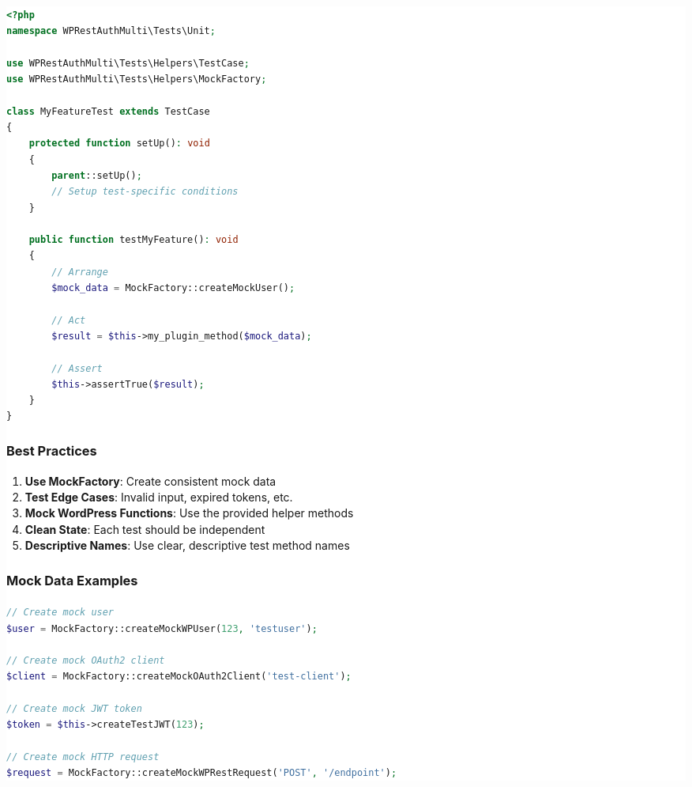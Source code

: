```php
<?php
namespace WPRestAuthMulti\Tests\Unit;

use WPRestAuthMulti\Tests\Helpers\TestCase;
use WPRestAuthMulti\Tests\Helpers\MockFactory;

class MyFeatureTest extends TestCase
{
    protected function setUp(): void
    {
        parent::setUp();
        // Setup test-specific conditions
    }

    public function testMyFeature(): void
    {
        // Arrange
        $mock_data = MockFactory::createMockUser();

        // Act
        $result = $this->my_plugin_method($mock_data);

        // Assert
        $this->assertTrue($result);
    }
}
```

### Best Practices

1. **Use MockFactory**: Create consistent mock data
2. **Test Edge Cases**: Invalid input, expired tokens, etc.
3. **Mock WordPress Functions**: Use the provided helper methods
4. **Clean State**: Each test should be independent
5. **Descriptive Names**: Use clear, descriptive test method names

### Mock Data Examples

```php
// Create mock user
$user = MockFactory::createMockWPUser(123, 'testuser');

// Create mock OAuth2 client
$client = MockFactory::createMockOAuth2Client('test-client');

// Create mock JWT token
$token = $this->createTestJWT(123);

// Create mock HTTP request
$request = MockFactory::createMockWPRestRequest('POST', '/endpoint');
```
